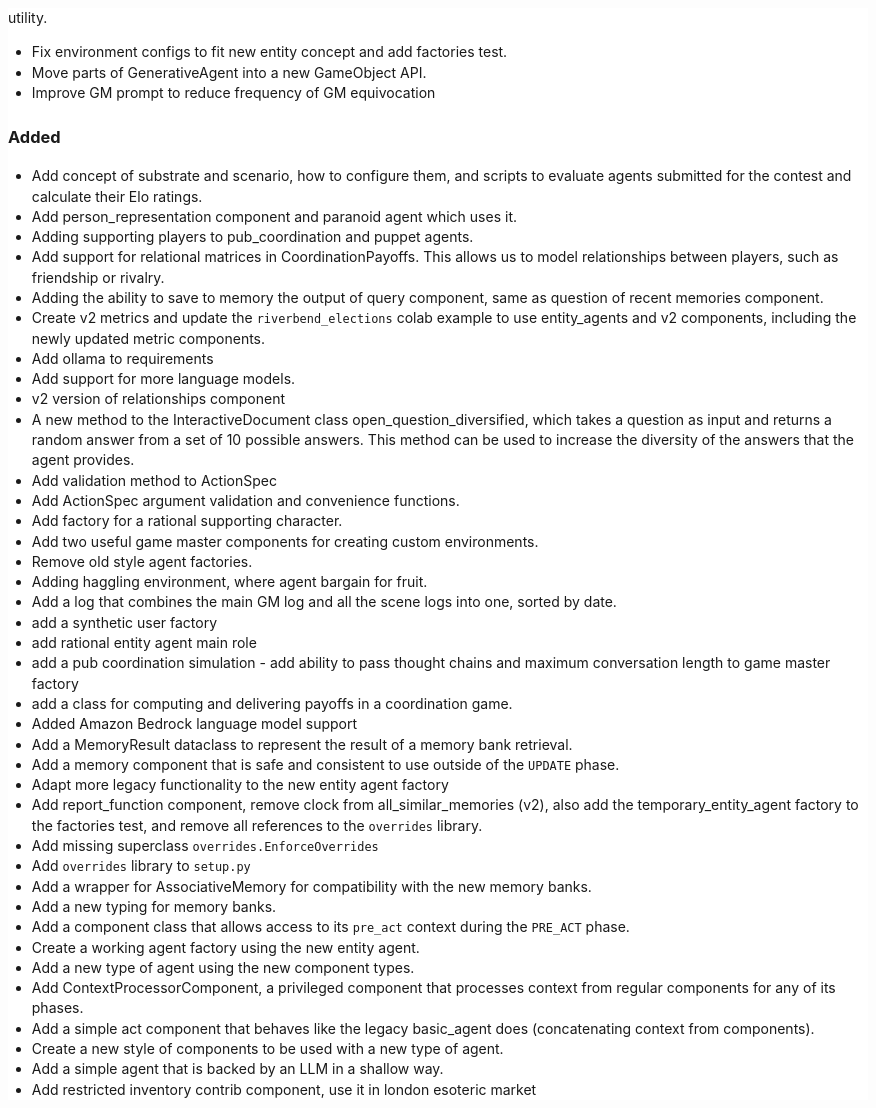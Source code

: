 utility.
- Fix environment configs to fit new entity concept and add factories test.
- Move parts of GenerativeAgent into a new GameObject API.
- Improve GM prompt to reduce frequency of GM equivocation

### Added

- Add concept of substrate and scenario, how to configure them, and scripts to
evaluate agents submitted for the contest and calculate their Elo ratings.
- Add person_representation component and paranoid agent which uses it.
- Adding supporting players to pub_coordination and puppet agents.
- Add support for relational matrices in CoordinationPayoffs. This allows us to
model relationships between players, such as friendship or rivalry.
- Adding the ability to save to memory the output of query component, same as
question of recent memories component.
- Create v2 metrics and update the `riverbend_elections` colab example to use
entity_agents and v2 components, including the newly updated metric components.
- Add ollama to requirements
- Add support for more language models.
- v2 version of relationships component
- A new method to the InteractiveDocument class open_question_diversified, which
takes a question as input and returns a random answer from a set of 10 possible
answers. This method can be used to increase the diversity of the answers that
the agent provides.
- Add validation method to ActionSpec
- Add ActionSpec argument validation and convenience functions.
- Add factory for a rational supporting character.
- Add two useful game master components for creating custom environments.
- Remove old style agent factories.
- Adding haggling environment, where agent bargain for fruit.
- Add a log that combines the main GM log and all the scene logs into one,
sorted by date.
- add a synthetic user factory
- add rational entity agent main role
- add a pub coordination simulation - add ability to pass thought chains and
maximum conversation length to game master factory
- add a class for computing and delivering payoffs in a coordination game.
- Added Amazon Bedrock language model support
- Add a MemoryResult dataclass to represent the result of a memory bank
retrieval.
- Add a memory component that is safe and consistent to use outside of the
`UPDATE` phase.
- Adapt more legacy functionality to the new entity agent factory
- Add report_function component, remove clock from all_similar_memories (v2),
also add the temporary_entity_agent factory to the factories test, and remove
all references to the `overrides` library.
- Add missing superclass `overrides.EnforceOverrides`
- Add `overrides` library to `setup.py`
- Add a wrapper for AssociativeMemory for compatibility with the new memory
banks.
- Add a new typing for memory banks.
- Add a component class that allows access to its `pre_act` context during the
`PRE_ACT` phase.
- Create a working agent factory using the new entity agent.
- Add a new type of agent using the new component types.
- Add ContextProcessorComponent, a privileged component that processes context
from regular components for any of its phases.
- Add a simple act component that behaves like the legacy basic_agent does
(concatenating context from components).
- Create a new style of components to be used with a new type of agent.
- Add a simple agent that is backed by an LLM in a shallow way.
- Add restricted inventory contrib component, use it in london esoteric market
